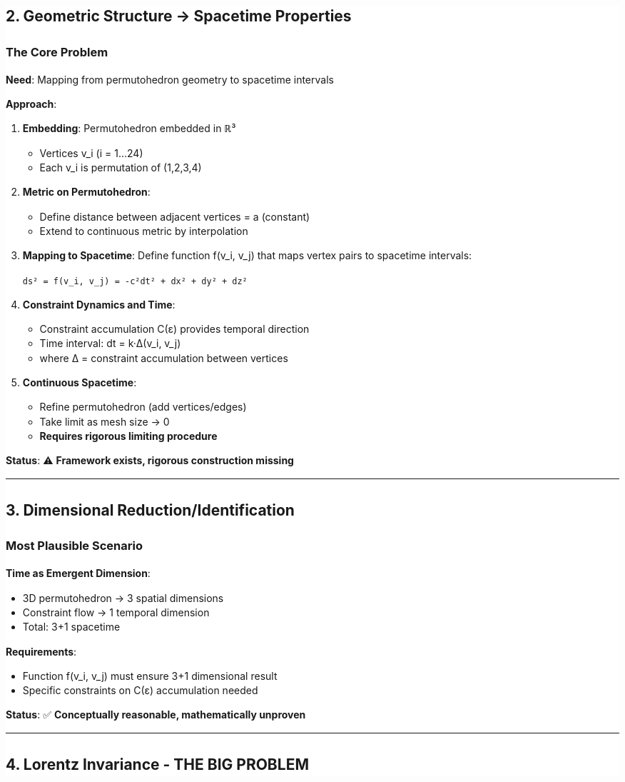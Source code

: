 
## 2. Geometric Structure → Spacetime Properties

### The Core Problem

**Need**: Mapping from permutohedron geometry to spacetime intervals

**Approach**:
1. **Embedding**: Permutohedron embedded in ℝ³
   - Vertices v_i (i = 1...24)
   - Each v_i is permutation of (1,2,3,4)

2. **Metric on Permutohedron**:
   - Define distance between adjacent vertices = a (constant)
   - Extend to continuous metric by interpolation

3. **Mapping to Spacetime**:
   Define function f(v_i, v_j) that maps vertex pairs to spacetime intervals:
   ```
   ds² = f(v_i, v_j) = -c²dt² + dx² + dy² + dz²
   ```

4. **Constraint Dynamics and Time**:
   - Constraint accumulation C(ε) provides temporal direction
   - Time interval: dt = k·Δ(v_i, v_j)
   - where Δ = constraint accumulation between vertices

5. **Continuous Spacetime**:
   - Refine permutohedron (add vertices/edges)
   - Take limit as mesh size → 0
   - **Requires rigorous limiting procedure**

**Status**: ⚠️ **Framework exists, rigorous construction missing**

---

## 3. Dimensional Reduction/Identification

### Most Plausible Scenario

**Time as Emergent Dimension**:
- 3D permutohedron → 3 spatial dimensions
- Constraint flow → 1 temporal dimension
- Total: 3+1 spacetime

**Requirements**:
- Function f(v_i, v_j) must ensure 3+1 dimensional result
- Specific constraints on C(ε) accumulation needed

**Status**: ✅ **Conceptually reasonable, mathematically unproven**

---

## 4. Lorentz Invariance - THE BIG PROBLEM
